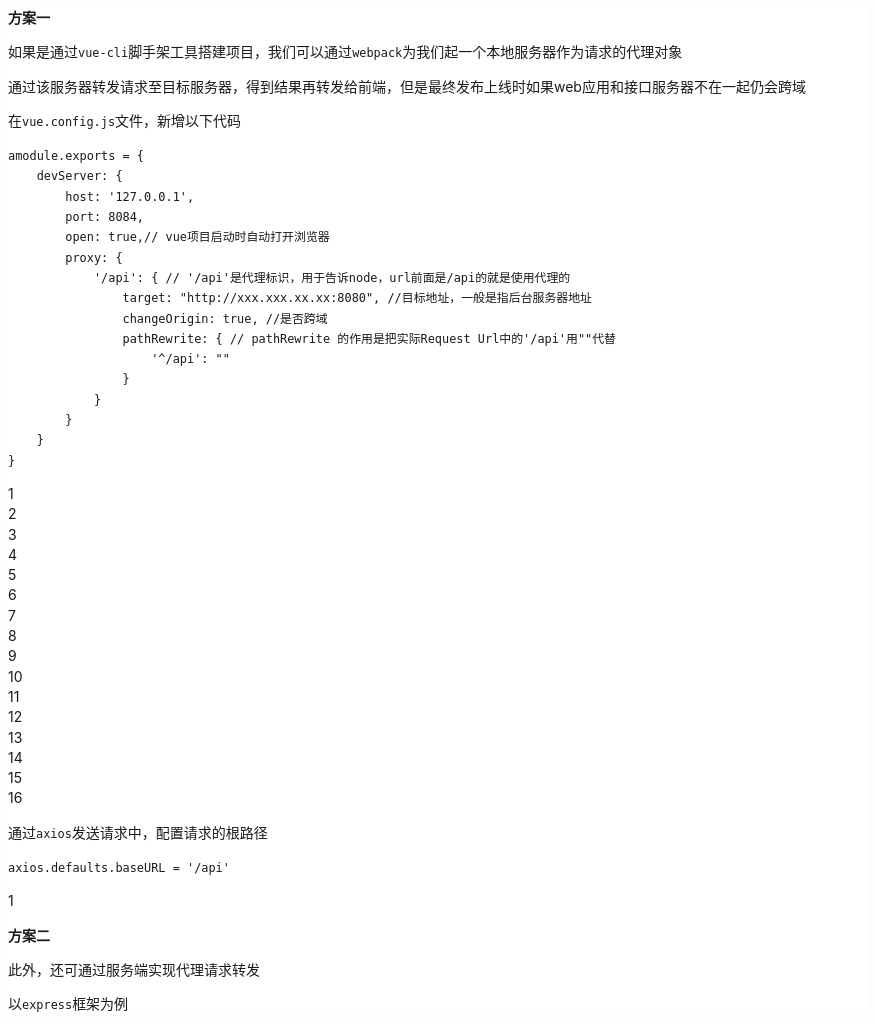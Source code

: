 **方案一**

如果是通过`vue-cli`脚手架工具搭建项目，我们可以通过`webpack`为我们起一个本地服务器作为请求的代理对象

通过该服务器转发请求至目标服务器，得到结果再转发给前端，但是最终发布上线时如果web应用和接口服务器不在一起仍会跨域

在`vue.config.js`文件，新增以下代码

```
amodule.exports = {
    devServer: {
        host: '127.0.0.1',
        port: 8084,
        open: true,// vue项目启动时自动打开浏览器
        proxy: {
            '/api': { // '/api'是代理标识，用于告诉node，url前面是/api的就是使用代理的
                target: "http://xxx.xxx.xx.xx:8080", //目标地址，一般是指后台服务器地址
                changeOrigin: true, //是否跨域
                pathRewrite: { // pathRewrite 的作用是把实际Request Url中的'/api'用""代替
                    '^/api': "" 
                }
            }
        }
    }
}
```

1  
2  
3  
4  
5  
6  
7  
8  
9  
10  
11  
12  
13  
14  
15  
16  

通过`axios`发送请求中，配置请求的根路径

```
axios.defaults.baseURL = '/api'
```

1  

**方案二**

此外，还可通过服务端实现代理请求转发

以`express`框架为例
